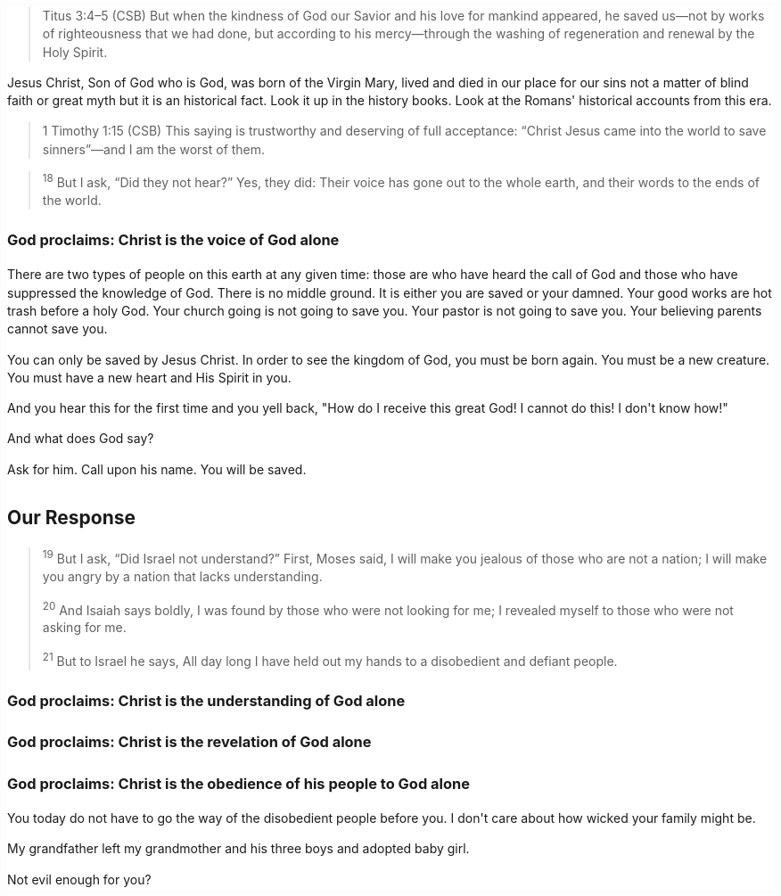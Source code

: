 >Titus 3:4–5 (CSB) But when the kindness of God our Savior and his love for mankind appeared, he saved us—not by works of righteousness that we had done, but according to his mercy—through the washing of regeneration and renewal by the Holy Spirit.

Jesus Christ, Son of God who is God, was born of the Virgin Mary, lived and died in our place for our sins not a matter of blind faith or great myth but it is an historical fact. Look it up in the history books. Look at the Romans' historical accounts from this era.

>1 Timothy 1:15 (CSB) This saying is trustworthy and deserving of full acceptance: “Christ Jesus came into the world to save sinners”—and I am the worst of them.

><sup>18</sup> But I ask, “Did they not hear?” Yes, they did: Their voice has gone out to the whole earth, and their words to the ends of the world.

### God proclaims: Christ is the voice of God alone

There are two types of people on this earth at any given time: those are who have heard the call of God and those who have suppressed the knowledge of God. There is no middle ground. It is either you are saved or your damned. Your good works are hot trash before a holy God. Your church going is not going to save you. Your pastor is not going to save you. Your believing parents cannot save you.

You can only be saved by Jesus Christ. In order to see the kingdom of God, you must be born again. You must be a new creature. You must have a new heart and His Spirit in you.

And you hear this for the first time and you yell back, "How do I receive this great God! I cannot do this! I don't know how!"

And what does God say?

Ask for him. Call upon his name. You will be saved.

## Our Response

><sup>19</sup> But I ask, “Did Israel not understand?” First, Moses said, I will make you jealous of those who are not a nation; I will make you angry by a nation that lacks understanding. 
>
><sup>20</sup> And Isaiah says boldly, I was found by those who were not looking for me; I revealed myself to those who were not asking for me. 
>
><sup>21</sup> But to Israel he says, All day long I have held out my hands to a disobedient and defiant people.

### God proclaims: Christ is the understanding of God alone

### God proclaims: Christ is the revelation of God alone

### God proclaims: Christ is the obedience of his people to God alone

You today do not have to go the way of the disobedient people before you. I don't care about how wicked your family might be.

My grandfather left my grandmother and his three boys and adopted baby girl.

Not evil enough for you?
